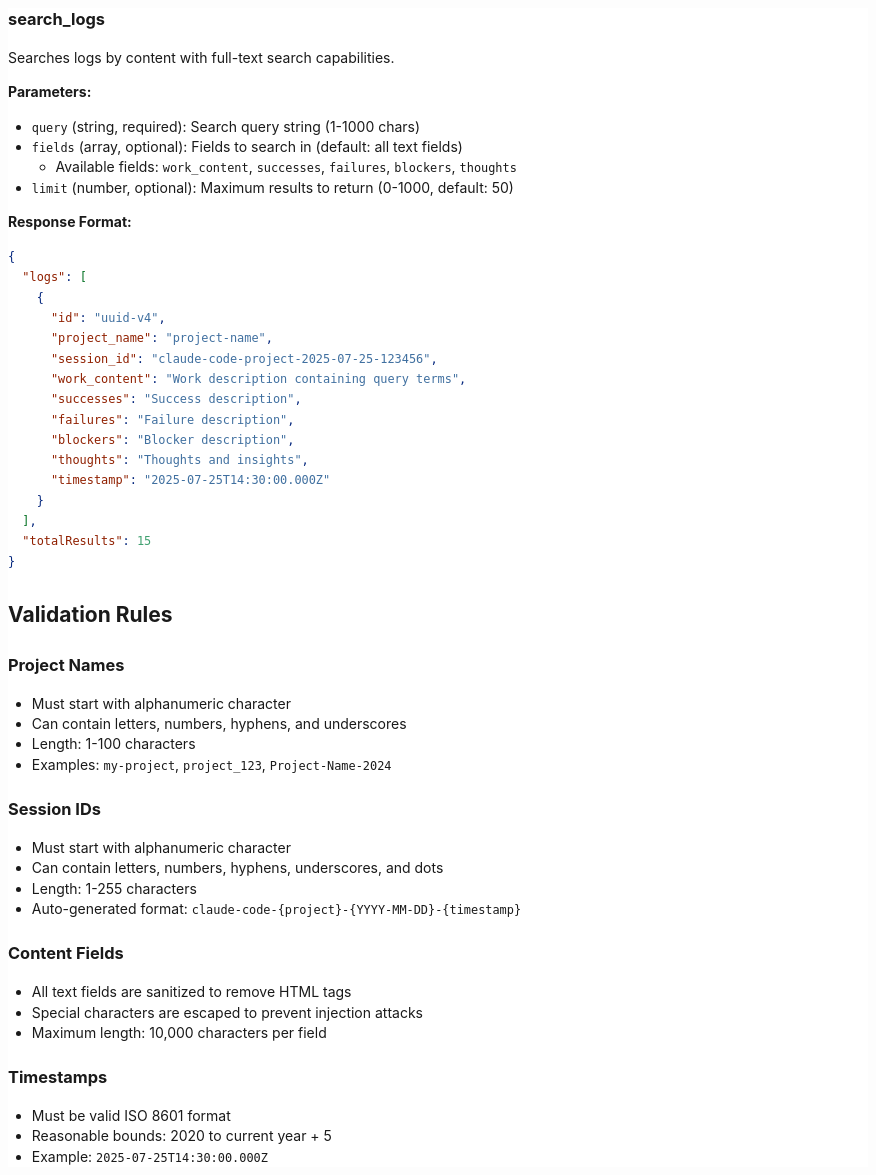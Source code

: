 ### search_logs

Searches logs by content with full-text search capabilities.

**Parameters:**
- `query` (string, required): Search query string (1-1000 chars)
- `fields` (array, optional): Fields to search in (default: all text fields)
  - Available fields: `work_content`, `successes`, `failures`, `blockers`, `thoughts`
- `limit` (number, optional): Maximum results to return (0-1000, default: 50)

**Response Format:**
```json
{
  "logs": [
    {
      "id": "uuid-v4",
      "project_name": "project-name",
      "session_id": "claude-code-project-2025-07-25-123456",
      "work_content": "Work description containing query terms",
      "successes": "Success description",
      "failures": "Failure description",
      "blockers": "Blocker description",
      "thoughts": "Thoughts and insights",
      "timestamp": "2025-07-25T14:30:00.000Z"
    }
  ],
  "totalResults": 15
}
```

## Validation Rules

### Project Names
- Must start with alphanumeric character
- Can contain letters, numbers, hyphens, and underscores
- Length: 1-100 characters
- Examples: `my-project`, `project_123`, `Project-Name-2024`

### Session IDs
- Must start with alphanumeric character
- Can contain letters, numbers, hyphens, underscores, and dots
- Length: 1-255 characters
- Auto-generated format: `claude-code-{project}-{YYYY-MM-DD}-{timestamp}`

### Content Fields
- All text fields are sanitized to remove HTML tags
- Special characters are escaped to prevent injection attacks
- Maximum length: 10,000 characters per field

### Timestamps
- Must be valid ISO 8601 format
- Reasonable bounds: 2020 to current year + 5
- Example: `2025-07-25T14:30:00.000Z`
